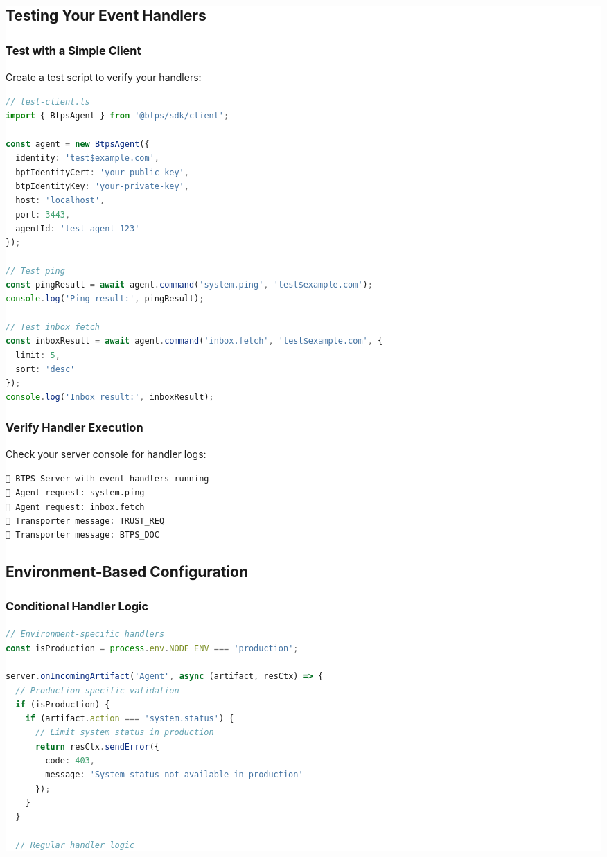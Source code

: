 ## Testing Your Event Handlers

### Test with a Simple Client

Create a test script to verify your handlers:

```typescript
// test-client.ts
import { BtpsAgent } from '@btps/sdk/client';

const agent = new BtpsAgent({
  identity: 'test$example.com',
  bptIdentityCert: 'your-public-key',
  btpIdentityKey: 'your-private-key',
  host: 'localhost',
  port: 3443,
  agentId: 'test-agent-123'
});

// Test ping
const pingResult = await agent.command('system.ping', 'test$example.com');
console.log('Ping result:', pingResult);

// Test inbox fetch
const inboxResult = await agent.command('inbox.fetch', 'test$example.com', {
  limit: 5,
  sort: 'desc'
});
console.log('Inbox result:', inboxResult);
```

### Verify Handler Execution

Check your server console for handler logs:

```
🚀 BTPS Server with event handlers running
📱 Agent request: system.ping
📱 Agent request: inbox.fetch
📨 Transporter message: TRUST_REQ
📨 Transporter message: BTPS_DOC
```

## Environment-Based Configuration

### Conditional Handler Logic

```typescript
// Environment-specific handlers
const isProduction = process.env.NODE_ENV === 'production';

server.onIncomingArtifact('Agent', async (artifact, resCtx) => {
  // Production-specific validation
  if (isProduction) {
    if (artifact.action === 'system.status') {
      // Limit system status in production
      return resCtx.sendError({
        code: 403,
        message: 'System status not available in production'
      });
    }
  }
  
  // Regular handler logic
```